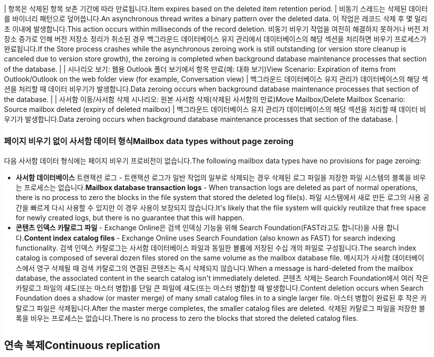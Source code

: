 | <span data-ttu-id="af9b4-168">항목은 삭제된 항목 보존 기간에 따라 만료됩니다.</span><span class="sxs-lookup"><span data-stu-id="af9b4-168">Item expires based on the deleted item retention period.</span></span> | <span data-ttu-id="af9b4-169">비동기 스레드는 삭제된 데이터를 바이너리 패턴으로 덮어씁니다.</span><span class="sxs-lookup"><span data-stu-id="af9b4-169">An asynchronous thread writes a binary pattern over the deleted data.</span></span> <span data-ttu-id="af9b4-170">이 작업은 레코드 삭제 후 몇 밀리초 이내에 발생합니다.</span><span class="sxs-lookup"><span data-stu-id="af9b4-170">This action occurs within milliseconds of the record deletion.</span></span> <span data-ttu-id="af9b4-171">비동기 비우기 작업을 여전히 해결하지 못하거나 버전 저장소 증가로 인해 버전 저장소 정리가 취소된 경우 백그라운드 데이터베이스 유지 관리에서 데이터베이스의 해당 섹션을 처리하면 비우기 프로세스가 완료됩니다.</span><span class="sxs-lookup"><span data-stu-id="af9b4-171">If the Store process crashes while the asynchronous zeroing work is still outstanding (or version store cleanup is canceled due to version store growth), the zeroing is completed when background database maintenance processes that section of the database.</span></span> |
| <span data-ttu-id="af9b4-172">시나리오 보기: 웹용 Outlook 폴더 보기에서 항목 만료(예: 대화 보기)</span><span class="sxs-lookup"><span data-stu-id="af9b4-172">View Scenario: Expiration of items from Outlook/Outlook on the web folder view (for example, Conversation view)</span></span> | <span data-ttu-id="af9b4-173">백그라운드 데이터베이스 유지 관리가 데이터베이스의 해당 섹션을 처리할 때 데이터 비우기가 발생합니다.</span><span class="sxs-lookup"><span data-stu-id="af9b4-173">Data zeroing occurs when background database maintenance processes that section of the database.</span></span> |
| <span data-ttu-id="af9b4-174">사서함 이동/사서함 삭제 시나리오: 원본 사서함 삭제(삭제된 사서함의 만료)</span><span class="sxs-lookup"><span data-stu-id="af9b4-174">Move Mailbox/Delete Mailbox Scenario: Source mailbox deleted (expiry of deleted mailbox)</span></span> | <span data-ttu-id="af9b4-175">백그라운드 데이터베이스 유지 관리가 데이터베이스의 해당 섹션을 처리할 때 데이터 비우기가 발생합니다.</span><span class="sxs-lookup"><span data-stu-id="af9b4-175">Data zeroing occurs when background database maintenance processes that section of the database.</span></span> |

### <a name="mailbox-data-types-without-page-zeroing"></a><span data-ttu-id="af9b4-176">페이지 비우기 없이 사서함 데이터 형식</span><span class="sxs-lookup"><span data-stu-id="af9b4-176">Mailbox data types without page zeroing</span></span>

<span data-ttu-id="af9b4-177">다음 사서함 데이터 형식에는 페이지 비우기 프로비전이 없습니다.</span><span class="sxs-lookup"><span data-stu-id="af9b4-177">The following mailbox data types have no provisions for page zeroing:</span></span>

- <span data-ttu-id="af9b4-178">**사서함 데이터베이스** 트랜잭션 로그 - 트랜잭션 로그가 일반 작업의 일부로 삭제되는 경우 삭제된 로그 파일을 저장한 파일 시스템의 블록을 비우는 프로세스는 없습니다.</span><span class="sxs-lookup"><span data-stu-id="af9b4-178">**Mailbox database transaction logs** - When transaction logs are deleted as part of normal operations, there is no process to zero the blocks in the file system that stored the deleted log file(s).</span></span> <span data-ttu-id="af9b4-179">파일 시스템에서 새로 만든 로그의 사용 공간을 빠르게 다시 사용할 수 있지만 이 경우 사용이 보장되지 않습니다.</span><span class="sxs-lookup"><span data-stu-id="af9b4-179">It's likely that the file system will quickly reutilize that free space for newly created logs, but there is no guarantee that this will happen.</span></span>
- <span data-ttu-id="af9b4-180">**콘텐츠 인덱스 카탈로그 파일** - Exchange Online은 검색 인덱싱 기능을 위해 Search Foundation(FAST라고도 합니다)을 사용 합니다.</span><span class="sxs-lookup"><span data-stu-id="af9b4-180">**Content index catalog files** - Exchange Online uses Search Foundation (also known as FAST) for search indexing functionality.</span></span> <span data-ttu-id="af9b4-181">검색 인덱스 카탈로그는 사서함 데이터베이스 파일과 동일한 볼륨에 저장된 수십 개의 파일로 구성됩니다.</span><span class="sxs-lookup"><span data-stu-id="af9b4-181">The search index catalog is composed of several dozen files stored on the same volume as the mailbox database file.</span></span> <span data-ttu-id="af9b4-182">메시지가 사서함 데이터베이스에서 영구 삭제될 때 검색 카탈로그의 연결된 콘텐츠는 즉시 삭제되지 않습니다.</span><span class="sxs-lookup"><span data-stu-id="af9b4-182">When a message is hard-deleted from the mailbox database, the associated content in the search catalog isn't immediately deleted.</span></span> <span data-ttu-id="af9b4-183">콘텐츠 삭제는 Search Foundation에서 여러 작은 카탈로그 파일의 섀도(또는 마스터 병합)를 단일 큰 파일에 섀도(또는 마스터 병합)할 때 발생합니다.</span><span class="sxs-lookup"><span data-stu-id="af9b4-183">Content deletion occurs when Search Foundation does a shadow (or master merge) of many small catalog files in to a single larger file.</span></span> <span data-ttu-id="af9b4-184">마스터 병합이 완료된 후 작은 카탈로그 파일은 삭제됩니다.</span><span class="sxs-lookup"><span data-stu-id="af9b4-184">After the master merge completes, the smaller catalog files are deleted.</span></span> <span data-ttu-id="af9b4-185">삭제된 카탈로그 파일을 저장한 블록을 비우는 프로세스는 없습니다.</span><span class="sxs-lookup"><span data-stu-id="af9b4-185">There is no process to zero the blocks that stored the deleted catalog files.</span></span>

## <a name="continuous-replication"></a><span data-ttu-id="af9b4-186">연속 복제</span><span class="sxs-lookup"><span data-stu-id="af9b4-186">Continuous replication</span></span>

